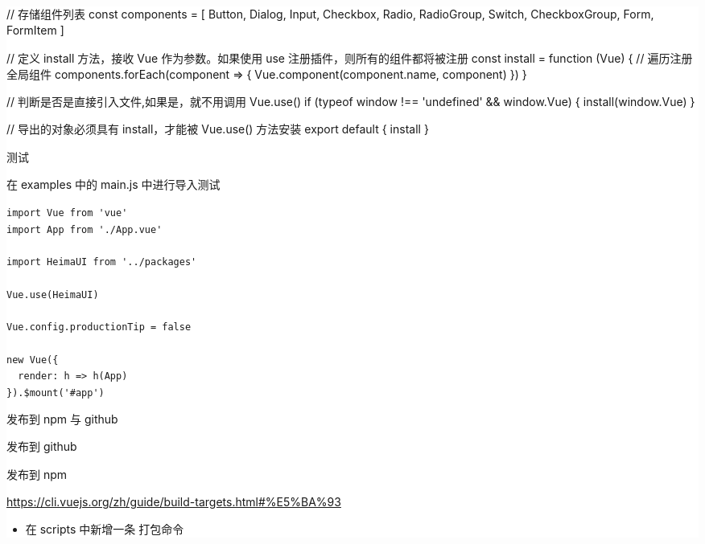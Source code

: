   // 存储组件列表
  const components = [
  Button,
  Dialog,
  Input,
  Checkbox,
  Radio,
  RadioGroup,
  Switch,
  CheckboxGroup,
  Form,
  FormItem
  ]

  // 定义 install 方法，接收 Vue 作为参数。如果使用 use 注册插件，则所有的组件都将被注册
  const install = function (Vue) {
  // 遍历注册全局组件
  components.forEach(component => {
  Vue.component(component.name, component)
  })
  }

  // 判断是否是直接引入文件,如果是，就不用调用 Vue.use()
  if (typeof window !== 'undefined' && window.Vue) {
  install(window.Vue)
  }

  // 导出的对象必须具有 install，才能被 Vue.use() 方法安装
  export default {
  install
  }

测试

在 examples 中的 main.js 中进行导入测试

    import Vue from 'vue'
    import App from './App.vue'

    import HeimaUI from '../packages'

    Vue.use(HeimaUI)

    Vue.config.productionTip = false

    new Vue({
      render: h => h(App)
    }).$mount('#app')

发布到 npm 与 github

发布到 github

发布到 npm

https://cli.vuejs.org/zh/guide/build-targets.html#%E5%BA%93

- 在 scripts 中新增一条 打包命令
